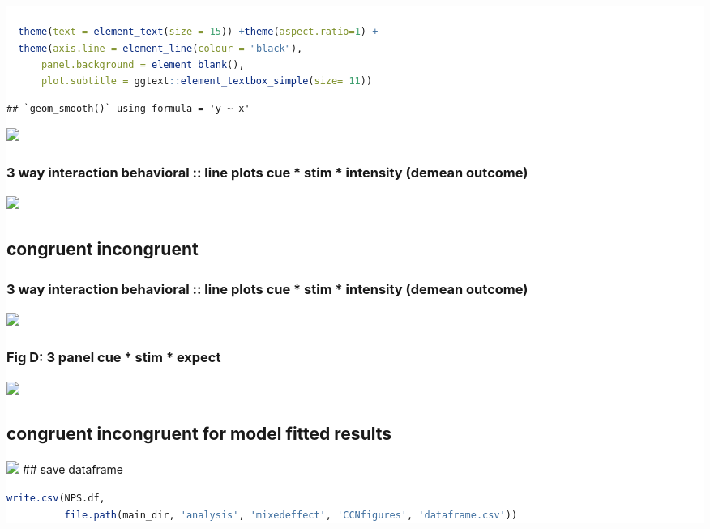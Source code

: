 ```r

  theme(text = element_text(size = 15)) +theme(aspect.ratio=1) +
  theme(axis.line = element_line(colour = "black"),
      panel.background = element_blank(),
      plot.subtitle = ggtext::element_textbox_simple(size= 11))
```

```
## `geom_smooth()` using formula = 'y ~ x'
```

<img src="22_RLmodelfit_files/figure-html/unnamed-chunk-24-2.png" width="672" />



### 3 way interaction behavioral :: line plots cue * stim * intensity (demean outcome)
<img src="22_RLmodelfit_files/figure-html/unnamed-chunk-25-1.png" width="672" />

## congruent incongruent


### 3 way interaction behavioral :: line plots cue * stim * intensity (demean outcome)
<img src="22_RLmodelfit_files/figure-html/unnamed-chunk-26-1.png" width="672" />








### Fig D: 3 panel cue * stim * expect
<img src="22_RLmodelfit_files/figure-html/unnamed-chunk-28-1.png" width="672" />


## congruent incongruent for model fitted results
<img src="22_RLmodelfit_files/figure-html/unnamed-chunk-29-1.png" width="672" />
## save dataframe

```r
write.csv(NPS.df, 
          file.path(main_dir, 'analysis', 'mixedeffect', 'CCNfigures', 'dataframe.csv'))
```




